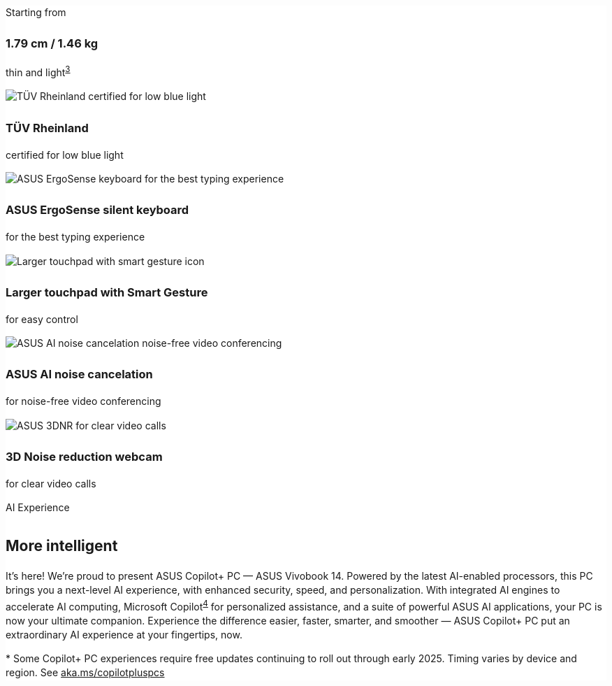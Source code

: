 Starting from

### 1.79 cm / 1.46 kg

thin and light<sup class="footnote-num"><a href="https://www.asus.com/laptops/for-home/vivobook/asus-vivobook-14-m1407/#footnote-3" class="footnote-3" aria-label="Footnote 3">3</a></sup>

![TÜV Rheinland certified for low blue light](https://www.asus.com/yH5BAEAAAAALAAAAAABAAEAAAIBRAA7)

### TÜV Rheinland

certified for low blue light

![ASUS ErgoSense keyboard for the best typing experience](https://www.asus.com/yH5BAEAAAAALAAAAAABAAEAAAIBRAA7)

### ASUS ErgoSense silent keyboard

for the best typing experience

![Larger touchpad with smart gesture icon](https://www.asus.com/yH5BAEAAAAALAAAAAABAAEAAAIBRAA7)

### Larger touchpad with Smart Gesture

for easy control

![ASUS AI noise cancelation noise-free video conferencing](https://www.asus.com/yH5BAEAAAAALAAAAAABAAEAAAIBRAA7)

### ASUS AI noise cancelation

for noise-free video conferencing

![ASUS 3DNR for clear video calls](https://www.asus.com/yH5BAEAAAAALAAAAAABAAEAAAIBRAA7)

### 3D Noise reduction webcam

for clear video calls

AI Experience

## More intelligent

It’s here! We’re proud to present ASUS Copilot+ PC — ASUS Vivobook 14. Powered by the latest AI-enabled processors, this PC brings you a next-level AI experience, with enhanced security, speed, and personalization. With integrated AI engines to accelerate AI computing, Microsoft Copilot<sup class="footnote-num"><a href="https://www.asus.com/laptops/for-home/vivobook/asus-vivobook-14-m1407/#footnote-4" class="footnote-4" aria-label="Footnote 4">4</a></sup> for personalized assistance, and a suite of powerful ASUS AI applications, your PC is now your ultimate companion. Experience the difference easier, faster, smarter, and smoother — ASUS Copilot+ PC put an extraordinary AI experience at your fingertips, now.

\* Some Copilot+ PC experiences require free updates continuing to roll out through early 2025. Timing varies by device and region. See [aka.ms/copilotpluspcs](https://aka.ms/copilotpluspcs)
